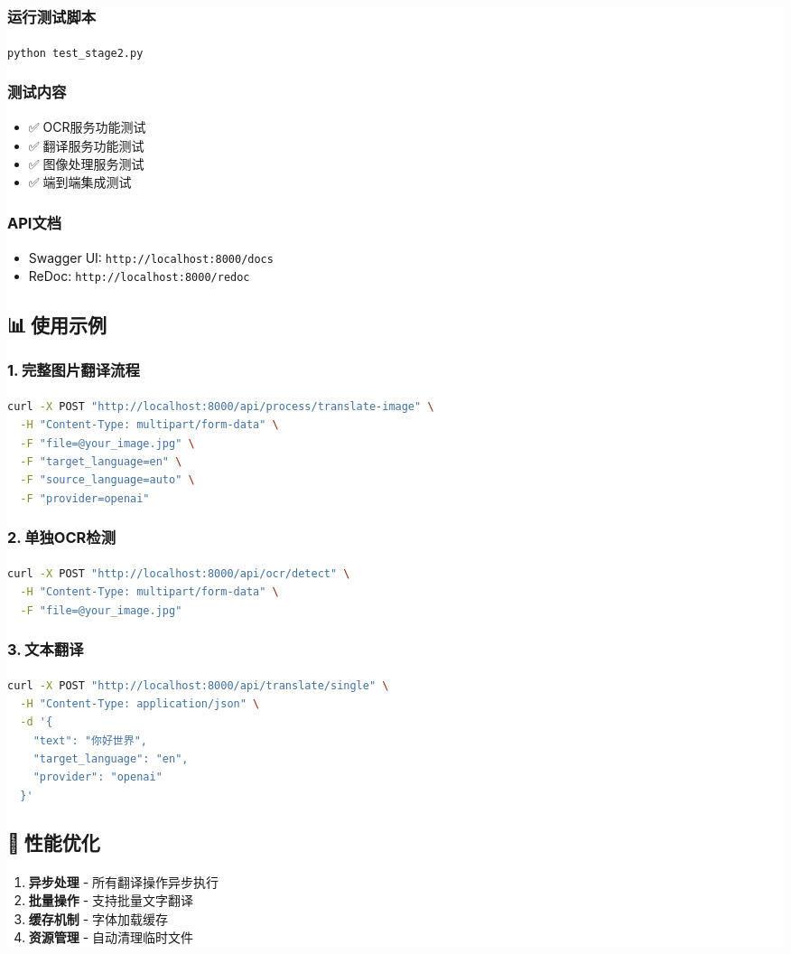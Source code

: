 ### 运行测试脚本
```bash
python test_stage2.py
```

### 测试内容
- ✅ OCR服务功能测试
- ✅ 翻译服务功能测试
- ✅ 图像处理服务测试
- ✅ 端到端集成测试

### API文档
- Swagger UI: `http://localhost:8000/docs`
- ReDoc: `http://localhost:8000/redoc`

## 📊 使用示例

### 1. 完整图片翻译流程
```bash
curl -X POST "http://localhost:8000/api/process/translate-image" \
  -H "Content-Type: multipart/form-data" \
  -F "file=@your_image.jpg" \
  -F "target_language=en" \
  -F "source_language=auto" \
  -F "provider=openai"
```

### 2. 单独OCR检测
```bash
curl -X POST "http://localhost:8000/api/ocr/detect" \
  -H "Content-Type: multipart/form-data" \
  -F "file=@your_image.jpg"
```

### 3. 文本翻译
```bash
curl -X POST "http://localhost:8000/api/translate/single" \
  -H "Content-Type: application/json" \
  -d '{
    "text": "你好世界",
    "target_language": "en",
    "provider": "openai"
  }'
```

## 🎯 性能优化

1. **异步处理** - 所有翻译操作异步执行
2. **批量操作** - 支持批量文字翻译
3. **缓存机制** - 字体加载缓存
4. **资源管理** - 自动清理临时文件
